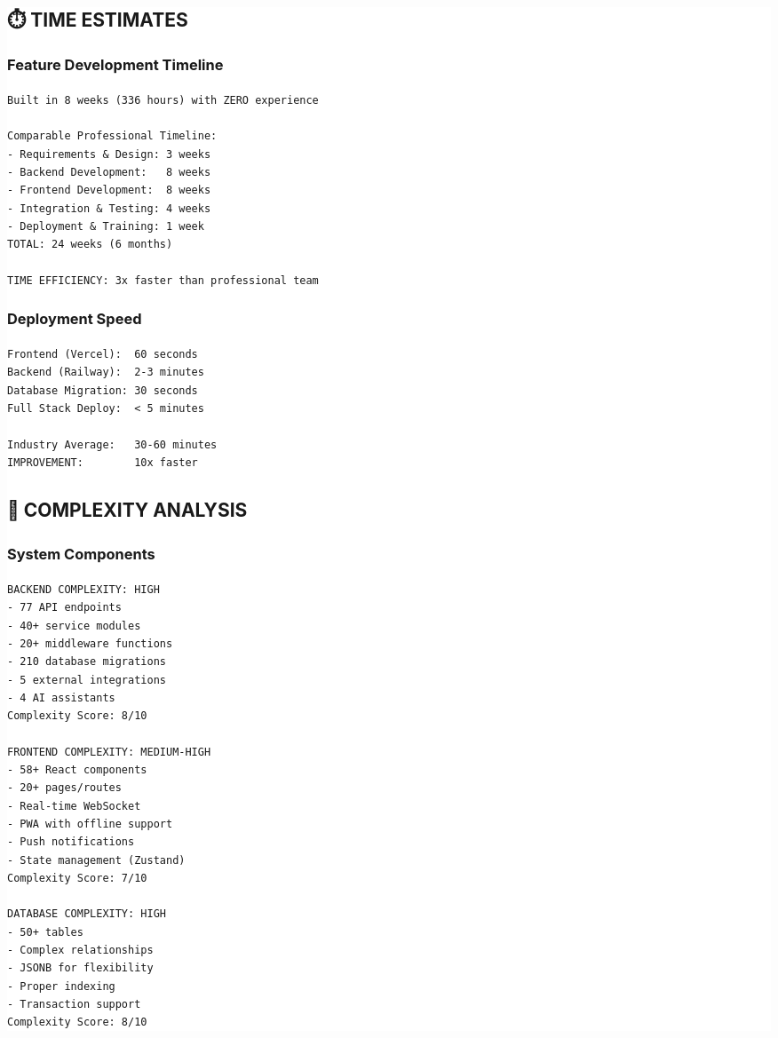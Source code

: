 ```
```

## ⏱️ TIME ESTIMATES

### Feature Development Timeline
```
Built in 8 weeks (336 hours) with ZERO experience

Comparable Professional Timeline:
- Requirements & Design: 3 weeks
- Backend Development:   8 weeks
- Frontend Development:  8 weeks
- Integration & Testing: 4 weeks
- Deployment & Training: 1 week
TOTAL: 24 weeks (6 months)

TIME EFFICIENCY: 3x faster than professional team
```

### Deployment Speed
```
Frontend (Vercel):  60 seconds
Backend (Railway):  2-3 minutes
Database Migration: 30 seconds
Full Stack Deploy:  < 5 minutes

Industry Average:   30-60 minutes
IMPROVEMENT:        10x faster
```

## 🔧 COMPLEXITY ANALYSIS

### System Components
```
BACKEND COMPLEXITY: HIGH
- 77 API endpoints
- 40+ service modules
- 20+ middleware functions
- 210 database migrations
- 5 external integrations
- 4 AI assistants
Complexity Score: 8/10

FRONTEND COMPLEXITY: MEDIUM-HIGH
- 58+ React components
- 20+ pages/routes
- Real-time WebSocket
- PWA with offline support
- Push notifications
- State management (Zustand)
Complexity Score: 7/10

DATABASE COMPLEXITY: HIGH
- 50+ tables
- Complex relationships
- JSONB for flexibility
- Proper indexing
- Transaction support
Complexity Score: 8/10
```
